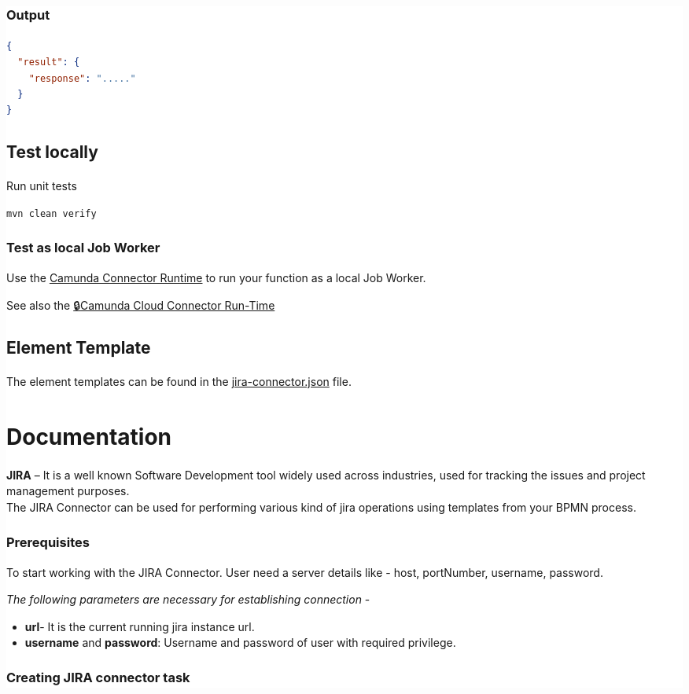 ### Output

```json
{
  "result": {
    "response": "....."
  }
}
```

## Test locally

Run unit tests

```bash
mvn clean verify
```

### Test as local Job Worker

Use
the [Camunda Connector Runtime](https://github.com/camunda-community-hub/spring-zeebe/tree/master/connector-runtime#building-connector-runtime-bundles)
to run your function as a local Job Worker.

See also the [:lock:Camunda Cloud Connector Run-Time](https://github.com/camunda/connector-runtime-cloud)

## Element Template

The element templates can be found in
the [jira-connector.json](element-templates/jira-connector.json) file.

# **Documentation**

**JIRA** – It is a well known Software Development tool widely used across industries, used for tracking the issues and project management purposes.
</br>
The JIRA Connector can be used for performing various kind of jira operations using templates from your BPMN process.


### **Prerequisites**

To start working with the JIRA Connector. User need a server details like - host, portNumber, username, password.

*The following parameters are necessary for establishing connection* -

-	**url**- It is the current running jira instance url.
-	**username** and **password**: Username and password of user with required privilege.

### **Creating JIRA connector task**
